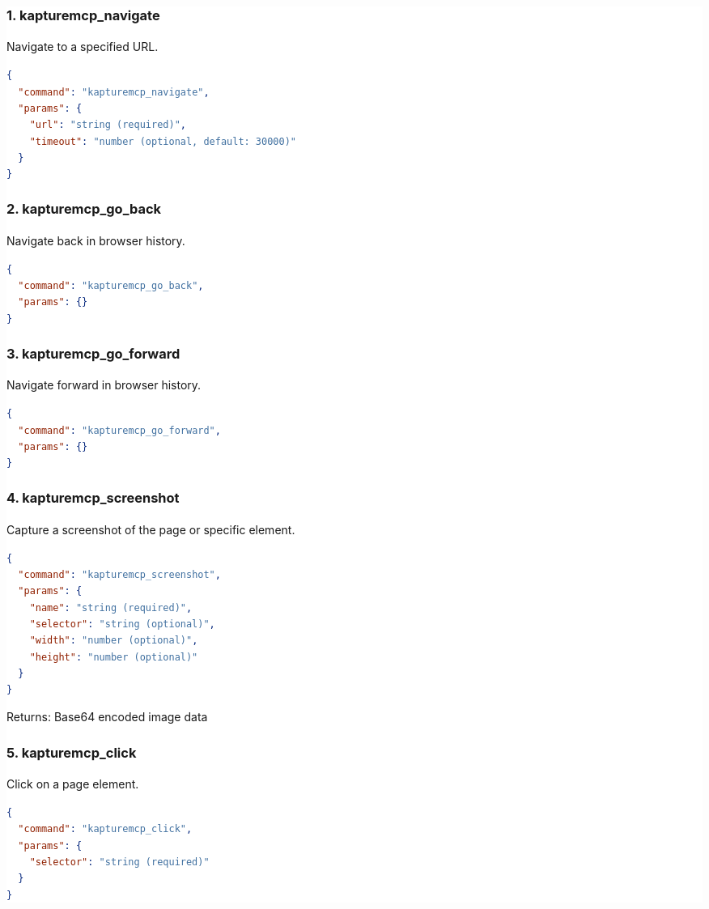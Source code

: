 ### 1. kapturemcp_navigate
Navigate to a specified URL.
```json
{
  "command": "kapturemcp_navigate",
  "params": {
    "url": "string (required)",
    "timeout": "number (optional, default: 30000)"
  }
}
```

### 2. kapturemcp_go_back
Navigate back in browser history.
```json
{
  "command": "kapturemcp_go_back",
  "params": {}
}
```

### 3. kapturemcp_go_forward
Navigate forward in browser history.
```json
{
  "command": "kapturemcp_go_forward",
  "params": {}
}
```

### 4. kapturemcp_screenshot
Capture a screenshot of the page or specific element.
```json
{
  "command": "kapturemcp_screenshot",
  "params": {
    "name": "string (required)",
    "selector": "string (optional)",
    "width": "number (optional)",
    "height": "number (optional)"
  }
}
```
Returns: Base64 encoded image data

### 5. kapturemcp_click
Click on a page element.
```json
{
  "command": "kapturemcp_click",
  "params": {
    "selector": "string (required)"
  }
}
```
